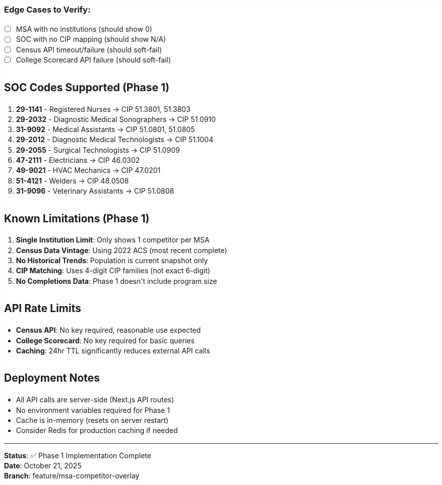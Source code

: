 ### Edge Cases to Verify:
- [ ] MSA with no institutions (should show 0)
- [ ] SOC with no CIP mapping (should show N/A)
- [ ] Census API timeout/failure (should soft-fail)
- [ ] College Scorecard API failure (should soft-fail)

## SOC Codes Supported (Phase 1)

1. **29-1141** - Registered Nurses → CIP 51.3801, 51.3803
2. **29-2032** - Diagnostic Medical Sonographers → CIP 51.0910
3. **31-9092** - Medical Assistants → CIP 51.0801, 51.0805
4. **29-2012** - Diagnostic Medical Technologists → CIP 51.1004
5. **29-2055** - Surgical Technologists → CIP 51.0909
6. **47-2111** - Electricians → CIP 46.0302
7. **49-9021** - HVAC Mechanics → CIP 47.0201
8. **51-4121** - Welders → CIP 48.0508
9. **31-9096** - Veterinary Assistants → CIP 51.0808

## Known Limitations (Phase 1)

1. **Single Institution Limit**: Only shows 1 competitor per MSA
2. **Census Data Vintage**: Using 2022 ACS (most recent complete)
3. **No Historical Trends**: Population is current snapshot only
4. **CIP Matching**: Uses 4-digit CIP families (not exact 6-digit)
5. **No Completions Data**: Phase 1 doesn't include program size

## API Rate Limits

- **Census API**: No key required, reasonable use expected
- **College Scorecard**: No key required for basic queries
- **Caching**: 24hr TTL significantly reduces external API calls

## Deployment Notes

- All API calls are server-side (Next.js API routes)
- No environment variables required for Phase 1
- Cache is in-memory (resets on server restart)
- Consider Redis for production caching if needed

---

**Status**: ✅ Phase 1 Implementation Complete  
**Date**: October 21, 2025  
**Branch**: feature/msa-competitor-overlay

